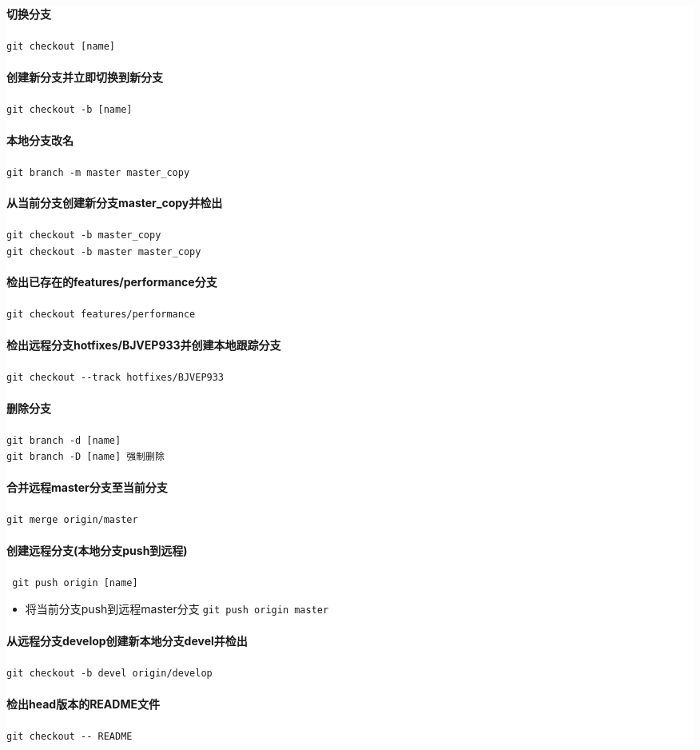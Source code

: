 #### 切换分支
```git
git checkout [name]
```

#### 创建新分支并立即切换到新分支
```git
git checkout -b [name]
```

#### 本地分支改名
```git
git branch -m master master_copy
```

#### 从当前分支创建新分支master_copy并检出
```git
git checkout -b master_copy
git checkout -b master master_copy
```

#### 检出已存在的features/performance分支
```git
git checkout features/performance
```

#### 检出远程分支hotfixes/BJVEP933并创建本地跟踪分支
```git
git checkout --track hotfixes/BJVEP933
```

#### 删除分支
```git
git branch -d [name]
git branch -D [name] 强制删除
```

#### 合并远程master分支至当前分支
```git
git merge origin/master
```

#### 创建远程分支(本地分支push到远程)
```git
 git push origin [name]
```
- 将当前分支push到远程master分支 `git push origin master`

#### 从远程分支develop创建新本地分支devel并检出
```git
git checkout -b devel origin/develop
```

#### 检出head版本的README文件
```git
git checkout -- README
```
